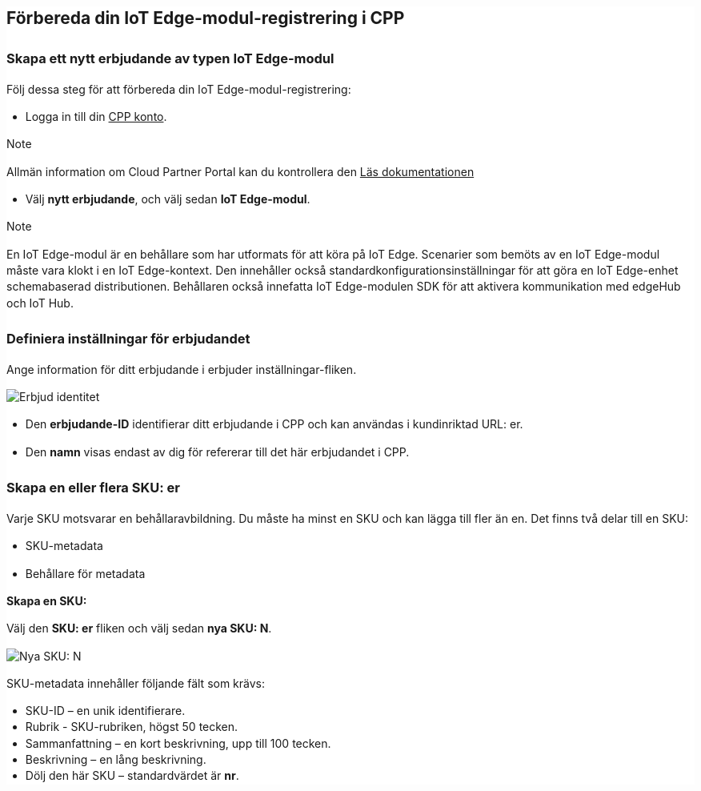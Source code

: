 <a name="prepare-your-iot-edge-module-listing-in-cpp"></a>Förbereda din IoT Edge-modul-registrering i CPP
-------------------------------------------

### <a name="create-a-new-offer-of-the-type-iot-edge-module"></a>Skapa ett nytt erbjudande av typen IoT Edge-modul 

Följ dessa steg för att förbereda din IoT Edge-modul-registrering:

-   Logga in till din [CPP konto](https://cloudpartner.azure.com/).

>[!Note]
>Allmän information om Cloud Partner Portal kan du kontrollera den [Läs dokumentationen](https://cloudpartner.azure.com/#learn)

-   Välj **nytt erbjudande**, och välj sedan **IoT Edge-modul**.

>[!NOTE]
>En IoT Edge-modul är en behållare som har utformats för att köra på IoT Edge. Scenarier som bemöts av en IoT Edge-modul måste vara klokt i en IoT Edge-kontext. Den innehåller också standardkonfigurationsinställningar för att göra en IoT Edge-enhet schemabaserad distributionen. Behållaren också innefatta IoT Edge-modulen SDK för att aktivera kommunikation med edgeHub och IoT Hub.

### <a name="define-your-offer-settings"></a>Definiera inställningar för erbjudandet

Ange information för ditt erbjudande i erbjuder inställningar-fliken.

![Erbjud identitet](./media/cloud-partner-portal-create-iot-edge-module-offer/offer-identity.png)


-   Den **erbjudande-ID** identifierar ditt erbjudande i CPP och kan användas i kundinriktad URL: er.

-   Den **namn** visas endast av dig för refererar till det här erbjudandet i CPP.

### <a name="create-one-or-more-skus"></a>Skapa en eller flera SKU: er

Varje SKU motsvarar en behållaravbildning. Du måste ha minst en SKU och kan lägga till fler än en. Det finns två delar till en SKU:

-   SKU-metadata

-   Behållare för metadata

**Skapa en SKU:**

Välj den **SKU: er** fliken och välj sedan **nya SKU: N**.

![Nya SKU: N](./media/cloud-partner-portal-create-iot-edge-module-offer/SKUs.png)

SKU-metadata innehåller följande fält som krävs:
- SKU-ID – en unik identifierare.
- Rubrik - SKU-rubriken, högst 50 tecken.
- Sammanfattning – en kort beskrivning, upp till 100 tecken.
- Beskrivning – en lång beskrivning.
- Dölj den här SKU – standardvärdet är **nr**.
   